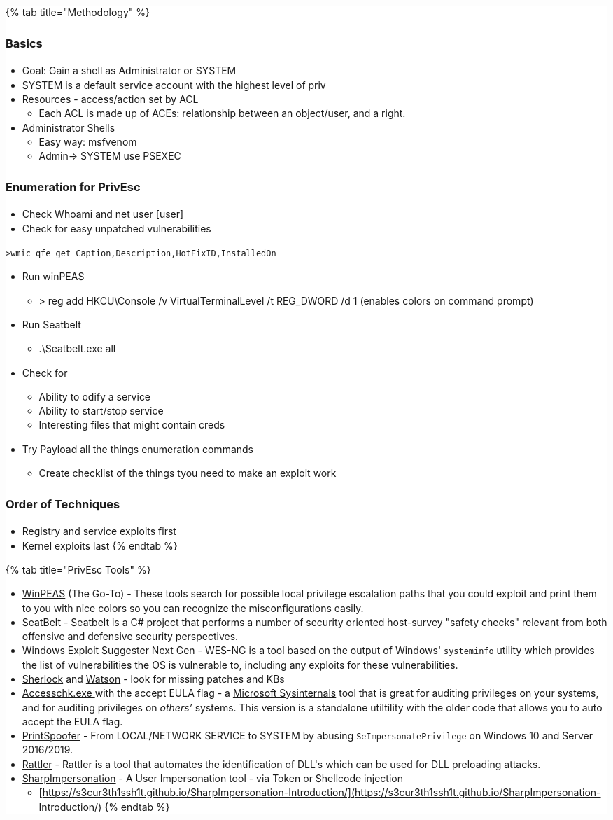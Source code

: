 {% tab title="Methodology" %}
### Basics

* Goal: Gain a shell as Administrator or SYSTEM
* SYSTEM is a default service account with the highest level of priv
* Resources - access/action set by ACL
  * Each ACL is made up of ACEs: relationship between an object/user, and a right.
* &#x20;Administrator Shells
  * Easy way: msfvenom
  * Admin-> SYSTEM use PSEXEC



### **Enumeration for PrivEsc**

* Check Whoami and net user \[user]
* Check for easy unpatched vulnerabilities

```
>wmic qfe get Caption,Description,HotFixID,InstalledOn
```

* Run winPEAS
  * \> reg add HKCU\Console /v VirtualTerminalLevel /t REG\_DWORD /d 1 (enables colors on command prompt)
* Run Seatbelt
  * .\Seatbelt.exe all
* Check for
  * Ability to odify a service
  * Ability to start/stop service
  * Interesting files that might contain creds
*   Try Payload all the things enumeration commands

    * Create checklist of the things tyou need to make an exploit work



### Order of Techniques

* Registry and service exploits first
* Kernel exploits last
{% endtab %}

{% tab title="PrivEsc Tools" %}
* [WinPEAS](https://github.com/carlospolop/privilege-escalation-awesome-scripts-suite) (The Go-To) - These tools search for possible local privilege escalation paths that you could exploit and print them to you with nice colors so you can recognize the misconfigurations easily.
* [SeatBelt](https://github.com/GhostPack/Seatbelt) - Seatbelt is a C# project that performs a number of security oriented host-survey "safety checks" relevant from both offensive and defensive security perspectives.
* [Windows Exploit Suggester Next Gen ](https://github.com/bitsadmin/wesng)- WES-NG is a tool based on the output of Windows' `systeminfo` utility which provides the list of vulnerabilities the OS is vulnerable to, including any exploits for these vulnerabilities.
* [Sherlock](https://github.com/rasta-mouse/Sherlock) and [Watson](https://github.com/rasta-mouse/Watson) - look for missing patches and KBs         &#x20;
* [Accesschk.exe ](https://xor.cat/2017/09/05/sysinternals-accesschk-accepteula/)with the accept EULA flag - a [Microsoft Sysinternals](https://docs.microsoft.com/en-us/sysinternals/) tool that is great for auditing privileges on your systems, and for auditing privileges on _others’_ systems. This version is a standalone utiltility with the older code that allows you to auto accept the EULA flag.
* [PrintSpoofer](https://github.com/itm4n/PrintSpoofer) - From LOCAL/NETWORK SERVICE to SYSTEM by abusing `SeImpersonatePrivilege` on Windows 10 and Server 2016/2019.
* [Rattler](https://github.com/sensepost/rattler) - Rattler is a tool that automates the identification of DLL's which can be used for DLL preloading attacks.
* [SharpImpersonation](https://github.com/S3cur3Th1sSh1t/SharpImpersonation) - A User Impersonation tool - via Token or Shellcode injection
  * [https://s3cur3th1ssh1t.github.io/SharpImpersonation-Introduction/](https://s3cur3th1ssh1t.github.io/SharpImpersonation-Introduction/)
{% endtab %}